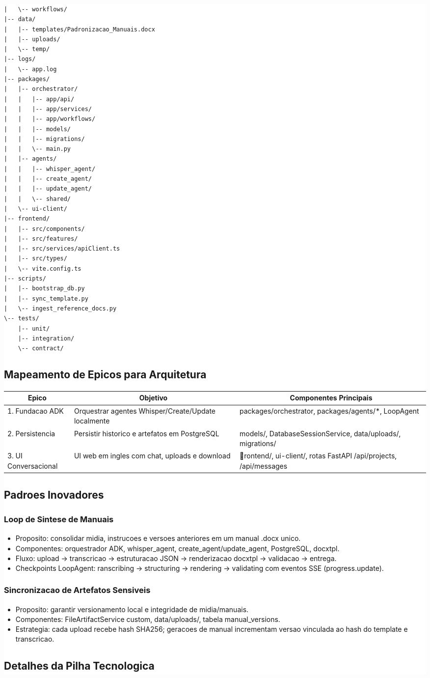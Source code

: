 ```
|   \-- workflows/
|-- data/
|   |-- templates/Padronizacao_Manuais.docx
|   |-- uploads/
|   \-- temp/
|-- logs/
|   \-- app.log
|-- packages/
|   |-- orchestrator/
|   |   |-- app/api/
|   |   |-- app/services/
|   |   |-- app/workflows/
|   |   |-- models/
|   |   |-- migrations/
|   |   \-- main.py
|   |-- agents/
|   |   |-- whisper_agent/
|   |   |-- create_agent/
|   |   |-- update_agent/
|   |   \-- shared/
|   \-- ui-client/
|-- frontend/
|   |-- src/components/
|   |-- src/features/
|   |-- src/services/apiClient.ts
|   |-- src/types/
|   \-- vite.config.ts
|-- scripts/
|   |-- bootstrap_db.py
|   |-- sync_template.py
|   \-- ingest_reference_docs.py
\-- tests/
    |-- unit/
    |-- integration/
    \-- contract/
```

## Mapeamento de Epicos para Arquitetura
| Epico | Objetivo | Componentes Principais |
| ----- | -------- | ---------------------- |
| 1. Fundacao ADK | Orquestrar agentes Whisper/Create/Update localmente | packages/orchestrator, packages/agents/*, LoopAgent |
| 2. Persistencia | Persistir historico e artefatos em PostgreSQL | models/, DatabaseSessionService, data/uploads/, migrations/ |
| 3. UI Conversacional | UI web em ingles com chat, uploads e download | rontend/, ui-client/, rotas FastAPI /api/projects, /api/messages |
## Padroes Inovadores
### Loop de Sintese de Manuais
- Proposito: consolidar midia, instrucoes e versoes anteriores em um manual .docx unico.
- Componentes: orquestrador ADK, whisper_agent, create_agent/update_agent, PostgreSQL, docxtpl.
- Fluxo: upload -> transcricao -> estruturacao JSON -> renderizacao docxtpl -> validacao -> entrega.
- Checkpoints LoopAgent: 	ranscribing -> structuring -> rendering -> validating com eventos SSE (progress.update).
### Sincronizacao de Artefatos Sensiveis
- Proposito: garantir versionamento local e integridade de midia/manuais.
- Componentes: FileArtifactService custom, data/uploads/, tabela manual_versions.
- Estrategia: cada upload recebe hash SHA256; geracoes de manual incrementam versao vinculada ao hash do template e transcricao.
## Detalhes da Pilha Tecnologica